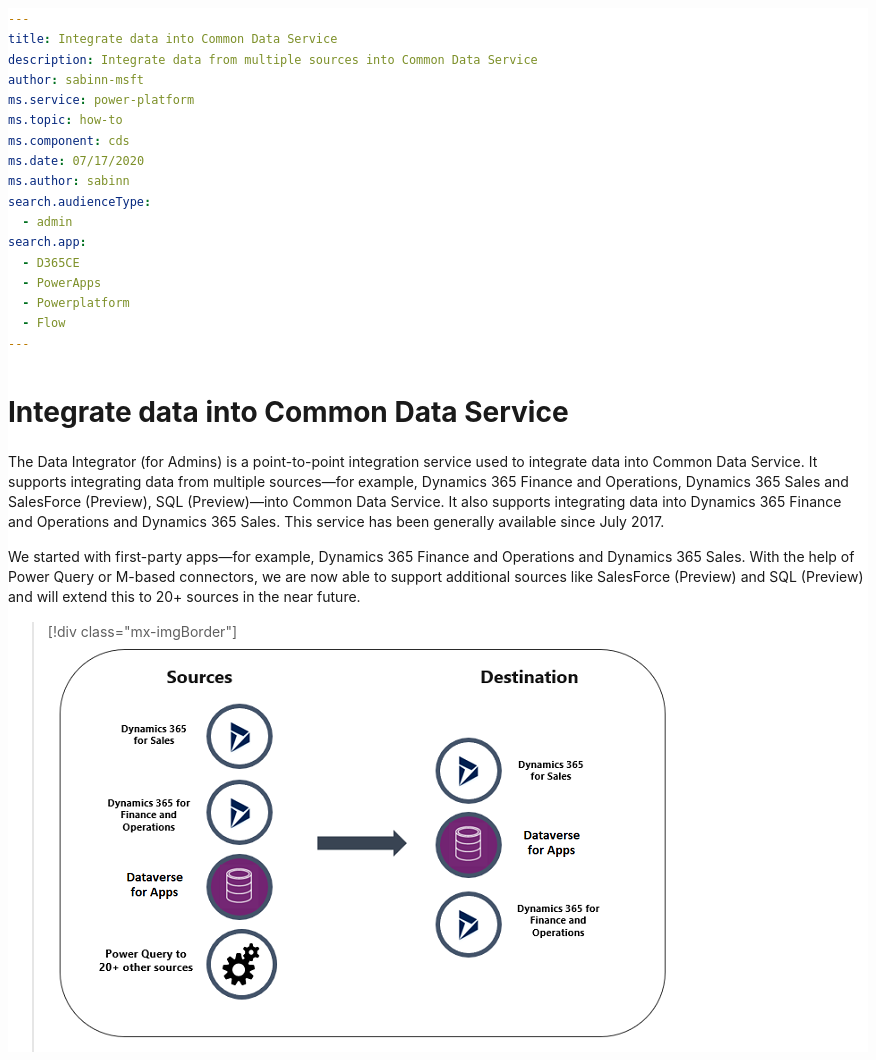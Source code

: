 ```yaml
---
title: Integrate data into Common Data Service
description: Integrate data from multiple sources into Common Data Service
author: sabinn-msft
ms.service: power-platform
ms.topic: how-to
ms.component: cds
ms.date: 07/17/2020
ms.author: sabinn
search.audienceType: 
  - admin
search.app:
  - D365CE
  - PowerApps
  - Powerplatform
  - Flow
---
```

# Integrate data into Common Data Service

The Data Integrator (for Admins) is a point-to-point integration service used to integrate data into Common Data Service. It supports integrating data from multiple sources—for example, Dynamics 365 Finance and Operations, Dynamics 365 Sales and SalesForce (Preview), SQL (Preview)—into Common Data Service. It also supports integrating data into Dynamics 365 Finance and Operations and Dynamics 365 Sales. This service has been generally available since July 2017.  

We started with first-party apps—for example, Dynamics 365 Finance and Operations and Dynamics 365 Sales. With the help of Power Query or M-based connectors, we are now able to support additional sources like SalesForce (Preview) and SQL (Preview) and will extend this to 20+ sources in the near future. 

> [!div class="mx-imgBorder"]
> ![Data source to destination](media/data-integrator/DataIntegratorP2P-new.PNG "Data source to destination")

